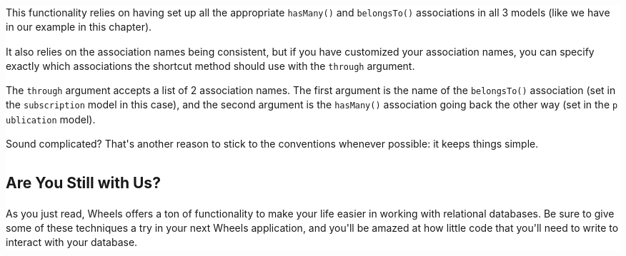 This functionality relies on having set up all the appropriate `hasMany()` and `belongsTo()` 
associations in all 3 models (like we have in our example in this chapter).

It also relies on the association names being consistent, but if you have customized your association 
names, you can specify exactly which associations the shortcut method should use with the `through` 
argument.

The `through` argument accepts a list of 2 association names. The first argument is the name of the 
`belongsTo()` association (set in the `subscription` model in this case), and the second argument is the 
`hasMany()` association going back the other way (set in the `publication` model).

Sound complicated? That's another reason to stick to the conventions whenever possible: it keeps things 
simple.

## Are You Still with Us?

As you just read, Wheels offers a ton of functionality to make your life easier in working with 
relational databases. Be sure to give some of these techniques a try in your next Wheels application, 
and you'll be amazed at how little code that you'll need to write to interact with your database.